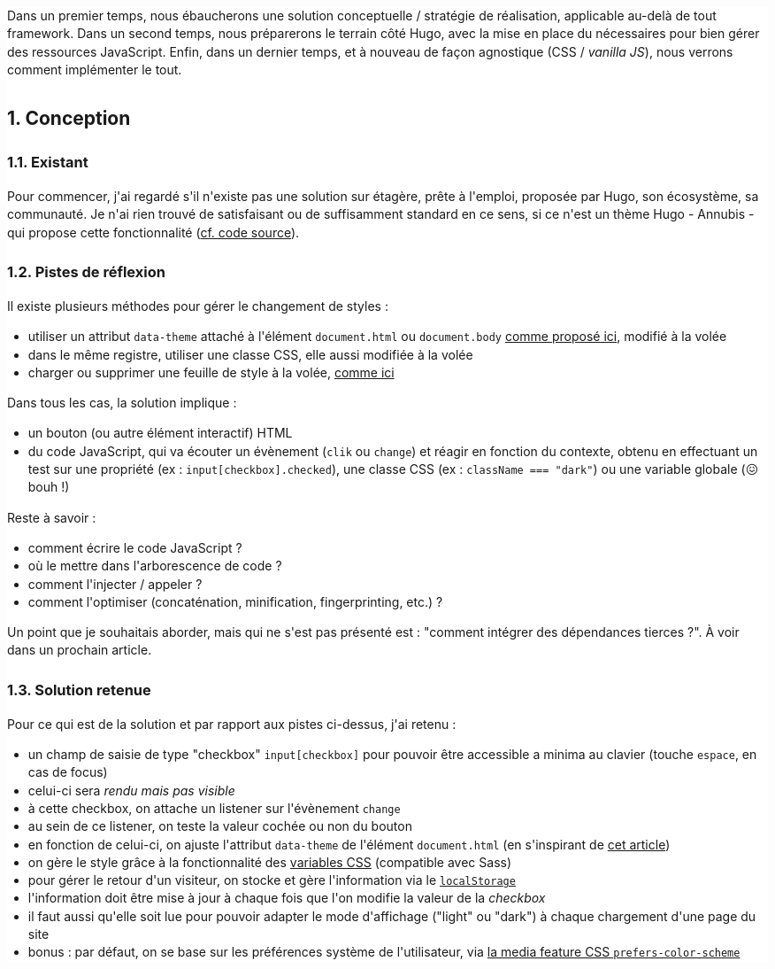 Dans un premier temps, nous ébaucherons une solution conceptuelle / stratégie de réalisation, applicable au-delà de tout framework.
Dans un second temps, nous préparerons le terrain côté Hugo, avec la mise en place du nécessaires pour bien gérer des ressources JavaScript.
Enfin, dans un dernier temps, et à nouveau de façon agnostique (CSS / _vanilla JS_), nous verrons comment implémenter le tout.

## 1. Conception

### 1.1. Existant

Pour commencer, j'ai regardé s'il n'existe pas une solution sur étagère, prête à l'emploi, proposée par Hugo, son écosystème, sa communauté.
Je n'ai rien trouvé de satisfaisant ou de suffisamment standard en ce sens, si ce n'est un thème Hugo - Annubis - qui propose cette fonctionnalité ([cf. code source](https://github.com/Mitrichius/hugo-theme-anubis/blob/master/layouts/partials/theme-switcher.html)).

### 1.2. Pistes de réflexion

Il existe plusieurs méthodes pour gérer le changement de styles : 
- utiliser un attribut `data-theme` attaché à l'élément `document.html` ou `document.body` [comme proposé ici](https://codyhouse.co/blog/post/dark-light-switch-css-javascript), modifié à la volée
- dans le même registre, utiliser une classe CSS, elle aussi modifiée à la volée
- charger ou supprimer une feuille de style à la volée, [comme ici](https://radu-matei.com/blog/dark-mode/)

Dans tous les cas, la solution implique : 
- un bouton (ou autre élément interactif) HTML
- du code JavaScript, qui va écouter un évènement (`clik` ou `change`) et réagir en fonction du contexte, obtenu en effectuant un test sur une propriété (ex : `input[checkbox].checked`), une classe CSS (ex : `className === "dark"`) ou une variable globale (😖 bouh !)

Reste à savoir :
- comment écrire le code JavaScript ?
- où le mettre dans l'arborescence de code ? 
- comment l'injecter / appeler ?
- comment l'optimiser (concaténation, minification, fingerprinting, etc.) ?

Un point que je souhaitais aborder, mais qui ne s'est pas présenté est : "comment intégrer des dépendances tierces ?".
À voir dans un prochain article.

### 1.3. Solution retenue

Pour ce qui est de la solution et par rapport aux pistes ci-dessus, j'ai retenu : 
- un champ de saisie de type "checkbox" `input[checkbox]` pour pouvoir être accessible a minima au clavier (touche `espace`, en cas de focus)
- celui-ci sera _rendu mais pas visible_
- à cette checkbox, on attache un listener sur l'évènement `change`
- au sein de ce listener, on teste la valeur cochée ou non du bouton
- en fonction de celui-ci, on ajuste l'attribut `data-theme` de l'élément `document.html` (en s'inspirant de [cet article](https://lukelowrey.com/css-variable-theme-switcher/))
- on gère le style grâce à la fonctionnalité des [variables CSS](https://developer.mozilla.org/fr/docs/Web/CSS/Using_CSS_custom_properties) (compatible avec Sass)
- pour gérer le retour d'un visiteur, on stocke et gère l'information via le [`localStorage`](https://developer.mozilla.org/fr/docs/Web/API/Window/localStorage)
- l'information doit être mise à jour à chaque fois que l'on modifie la valeur de la _checkbox_
- il faut aussi qu'elle soit lue pour pouvoir adapter le mode d'affichage ("light" ou "dark") à chaque chargement d'une page du site
- bonus : par défaut, on se base sur les préférences système de l'utilisateur, via [la media feature CSS `prefers-color-scheme`](https://developer.mozilla.org/en-US/docs/Web/CSS/@media/prefers-color-scheme)
